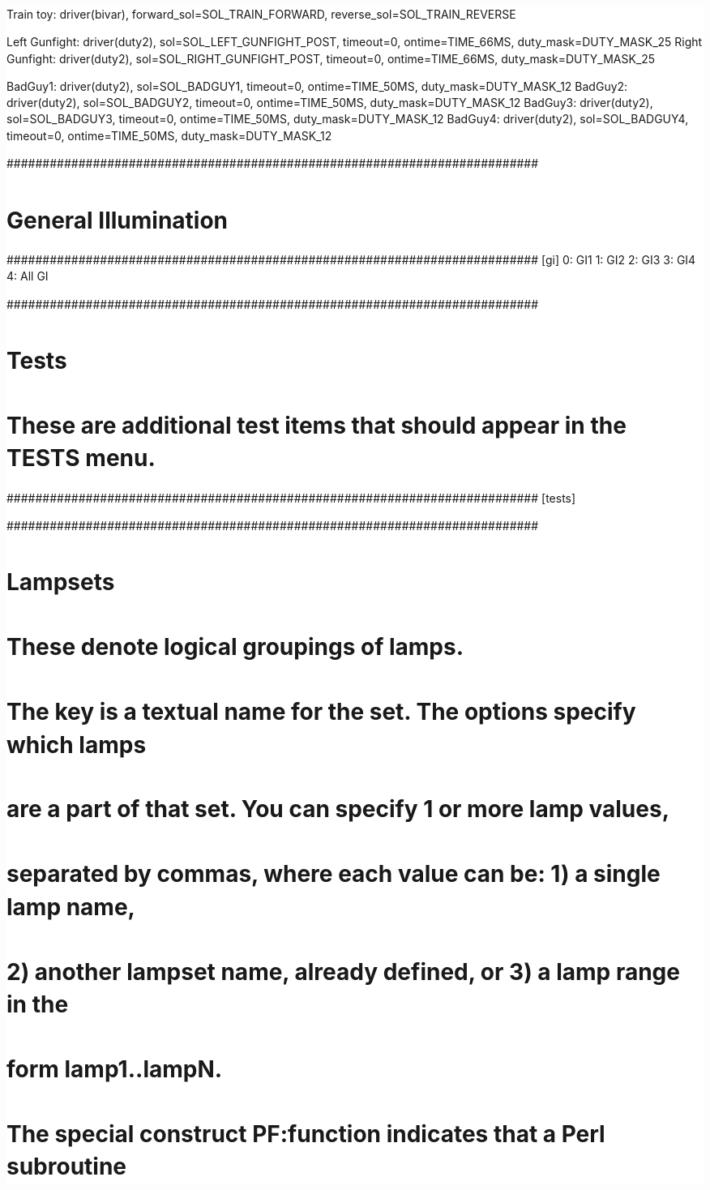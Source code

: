 Train toy: driver(bivar), forward_sol=SOL_TRAIN_FORWARD, reverse_sol=SOL_TRAIN_REVERSE

Left Gunfight: driver(duty2), sol=SOL_LEFT_GUNFIGHT_POST, timeout=0, ontime=TIME_66MS, duty_mask=DUTY_MASK_25
Right Gunfight: driver(duty2), sol=SOL_RIGHT_GUNFIGHT_POST, timeout=0, ontime=TIME_66MS, duty_mask=DUTY_MASK_25

BadGuy1: driver(duty2), sol=SOL_BADGUY1, timeout=0, ontime=TIME_50MS, duty_mask=DUTY_MASK_12
BadGuy2: driver(duty2), sol=SOL_BADGUY2, timeout=0, ontime=TIME_50MS, duty_mask=DUTY_MASK_12
BadGuy3: driver(duty2), sol=SOL_BADGUY3, timeout=0, ontime=TIME_50MS, duty_mask=DUTY_MASK_12
BadGuy4: driver(duty2), sol=SOL_BADGUY4, timeout=0, ontime=TIME_50MS, duty_mask=DUTY_MASK_12




##########################################################################
# General Illumination
##########################################################################
[gi]
0: GI1
1: GI2
2: GI3
3: GI4
4: All GI

##########################################################################
# Tests
# These are additional test items that should appear in the TESTS menu.
##########################################################################
[tests]



##########################################################################
# Lampsets
# These denote logical groupings of lamps.
# The key is a textual name for the set.  The options specify which lamps
# are a part of that set.  You can specify 1 or more lamp values,
# separated by commas, where each value can be: 1) a single lamp name,
# 2) another lampset name, already defined, or 3) a lamp range in the
# form lamp1..lampN.
#
# The special construct PF:function indicates that a Perl subroutine